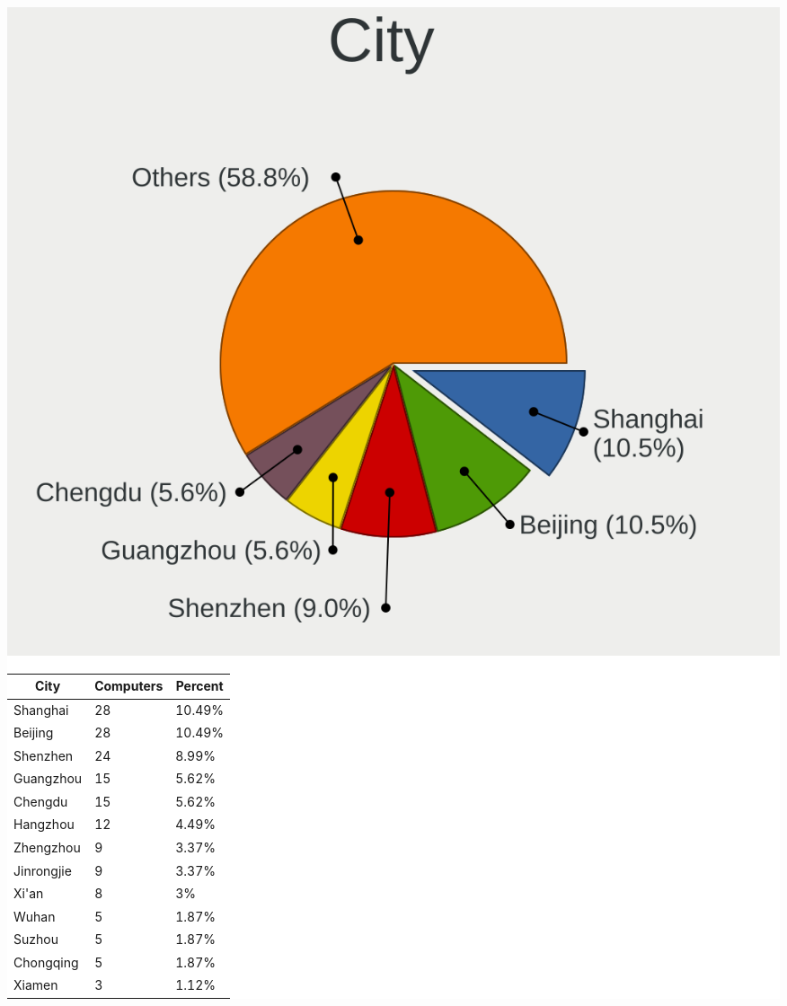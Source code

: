 ![City](./images/pie_chart_bsd/node_city.svg)


| City                  | Computers | Percent |
|-----------------------|-----------|---------|
| Shanghai              | 28        | 10.49%  |
| Beijing               | 28        | 10.49%  |
| Shenzhen              | 24        | 8.99%   |
| Guangzhou             | 15        | 5.62%   |
| Chengdu               | 15        | 5.62%   |
| Hangzhou              | 12        | 4.49%   |
| Zhengzhou             | 9         | 3.37%   |
| Jinrongjie            | 9         | 3.37%   |
| Xi'an                 | 8         | 3%      |
| Wuhan                 | 5         | 1.87%   |
| Suzhou                | 5         | 1.87%   |
| Chongqing             | 5         | 1.87%   |
| Xiamen                | 3         | 1.12%   |